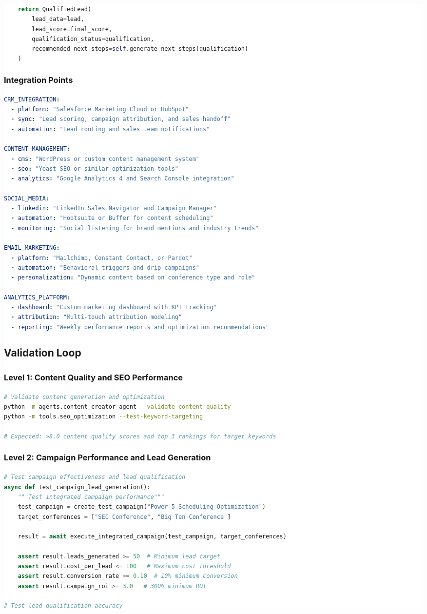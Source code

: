 ```python
    return QualifiedLead(
        lead_data=lead,
        lead_score=final_score,
        qualification_status=qualification,
        recommended_next_steps=self.generate_next_steps(qualification)
    )
```

### Integration Points
```yaml
CRM_INTEGRATION:
  - platform: "Salesforce Marketing Cloud or HubSpot"
  - sync: "Lead scoring, campaign attribution, and sales handoff"
  - automation: "Lead routing and sales team notifications"
  
CONTENT_MANAGEMENT:
  - cms: "WordPress or custom content management system"
  - seo: "Yoast SEO or similar optimization tools"
  - analytics: "Google Analytics 4 and Search Console integration"
  
SOCIAL_MEDIA:
  - linkedin: "LinkedIn Sales Navigator and Campaign Manager"
  - automation: "Hootsuite or Buffer for content scheduling"
  - monitoring: "Social listening for brand mentions and industry trends"
  
EMAIL_MARKETING:
  - platform: "Mailchimp, Constant Contact, or Pardot"
  - automation: "Behavioral triggers and drip campaigns"
  - personalization: "Dynamic content based on conference type and role"
  
ANALYTICS_PLATFORM:
  - dashboard: "Custom marketing dashboard with KPI tracking"
  - attribution: "Multi-touch attribution modeling"
  - reporting: "Weekly performance reports and optimization recommendations"
```

## Validation Loop

### Level 1: Content Quality and SEO Performance
```bash
# Validate content generation and optimization
python -m agents.content_creator_agent --validate-content-quality
python -m tools.seo_optimization --test-keyword-targeting

# Expected: >8.0 content quality scores and top 3 rankings for target keywords
```

### Level 2: Campaign Performance and Lead Generation
```python
# Test campaign effectiveness and lead qualification
async def test_campaign_lead_generation():
    """Test integrated campaign performance"""
    test_campaign = create_test_campaign("Power 5 Scheduling Optimization")
    target_conferences = ["SEC Conference", "Big Ten Conference"]
    
    result = await execute_integrated_campaign(test_campaign, target_conferences)
    
    assert result.leads_generated >= 50  # Minimum lead target
    assert result.cost_per_lead <= 100   # Maximum cost threshold
    assert result.conversion_rate >= 0.10  # 10% minimum conversion
    assert result.campaign_roi >= 3.0   # 300% minimum ROI

# Test lead qualification accuracy
```